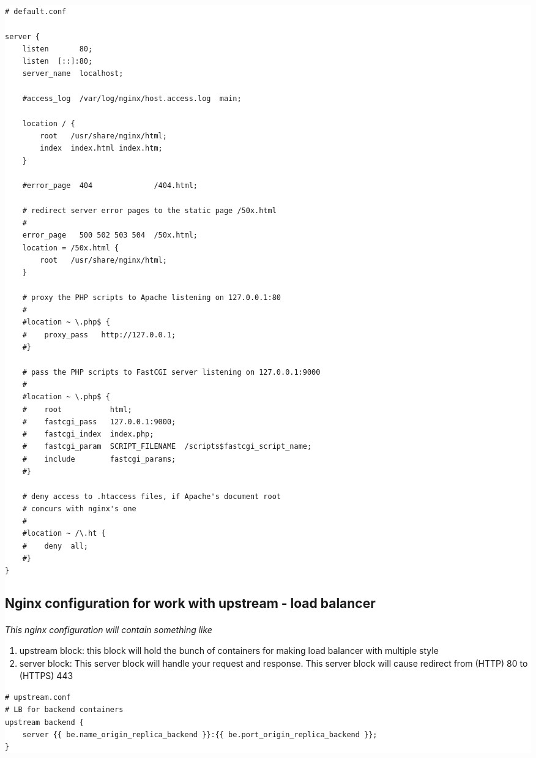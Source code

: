 ```nginx
# default.conf

server {
    listen       80;
    listen  [::]:80;
    server_name  localhost;

    #access_log  /var/log/nginx/host.access.log  main;

    location / {
        root   /usr/share/nginx/html;
        index  index.html index.htm;
    }

    #error_page  404              /404.html;

    # redirect server error pages to the static page /50x.html
    #
    error_page   500 502 503 504  /50x.html;
    location = /50x.html {
        root   /usr/share/nginx/html;
    }

    # proxy the PHP scripts to Apache listening on 127.0.0.1:80
    #
    #location ~ \.php$ {
    #    proxy_pass   http://127.0.0.1;
    #}

    # pass the PHP scripts to FastCGI server listening on 127.0.0.1:9000
    #
    #location ~ \.php$ {
    #    root           html;
    #    fastcgi_pass   127.0.0.1:9000;
    #    fastcgi_index  index.php;
    #    fastcgi_param  SCRIPT_FILENAME  /scripts$fastcgi_script_name;
    #    include        fastcgi_params;
    #}

    # deny access to .htaccess files, if Apache's document root
    # concurs with nginx's one
    #
    #location ~ /\.ht {
    #    deny  all;
    #}
}
```

## Nginx configuration for work with upstream - load balancer
*This nginx configuration will contain something like*
1. upstream block: this block will hold the bunch of containers for making load balancer with multiple style
2. server block: This server block will handle your request and response. This server block will cause redirect from (HTTP) 80 to (HTTPS) 443 
```nginx
# upstream.conf
# LB for backend containers
upstream backend {
    server {{ be.name_origin_replica_backend }}:{{ be.port_origin_replica_backend }};
}

```